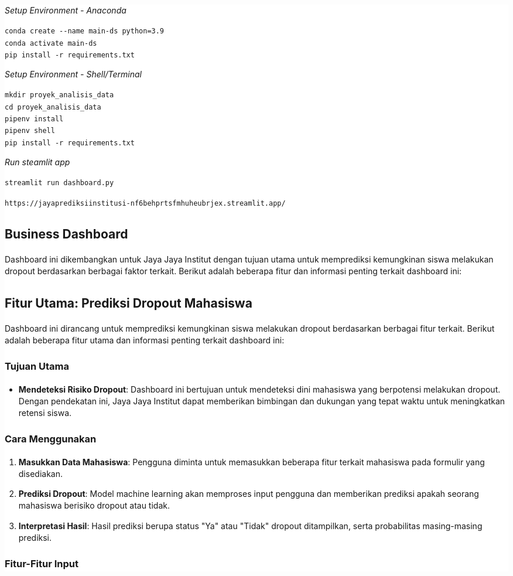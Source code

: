 *Setup Environment - Anaconda*
```
conda create --name main-ds python=3.9
conda activate main-ds
pip install -r requirements.txt
```

*Setup Environment - Shell/Terminal*
```
mkdir proyek_analisis_data
cd proyek_analisis_data
pipenv install
pipenv shell
pip install -r requirements.txt
```

*Run steamlit app*
```
streamlit run dashboard.py
```
```
https://jayaprediksiinstitusi-nf6behprtsfmhuheubrjex.streamlit.app/
```


## Business Dashboard

Dashboard ini dikembangkan untuk Jaya Jaya Institut dengan tujuan utama untuk memprediksi kemungkinan siswa melakukan dropout berdasarkan berbagai faktor terkait. Berikut adalah beberapa fitur dan informasi penting terkait dashboard ini:

## Fitur Utama: Prediksi Dropout Mahasiswa

Dashboard ini dirancang untuk memprediksi kemungkinan siswa melakukan dropout berdasarkan berbagai fitur terkait. Berikut adalah beberapa fitur utama dan informasi penting terkait dashboard ini:

### Tujuan Utama

- **Mendeteksi Risiko Dropout**: Dashboard ini bertujuan untuk mendeteksi dini mahasiswa yang berpotensi melakukan dropout. Dengan pendekatan ini, Jaya Jaya Institut dapat memberikan bimbingan dan dukungan yang tepat waktu untuk meningkatkan retensi siswa.

### Cara Menggunakan

1. **Masukkan Data Mahasiswa**: Pengguna diminta untuk memasukkan beberapa fitur terkait mahasiswa pada formulir yang disediakan.
   
2. **Prediksi Dropout**: Model machine learning akan memproses input pengguna dan memberikan prediksi apakah seorang mahasiswa berisiko dropout atau tidak.
   
3. **Interpretasi Hasil**: Hasil prediksi berupa status "Ya" atau "Tidak" dropout ditampilkan, serta probabilitas masing-masing prediksi.

### Fitur-Fitur Input
